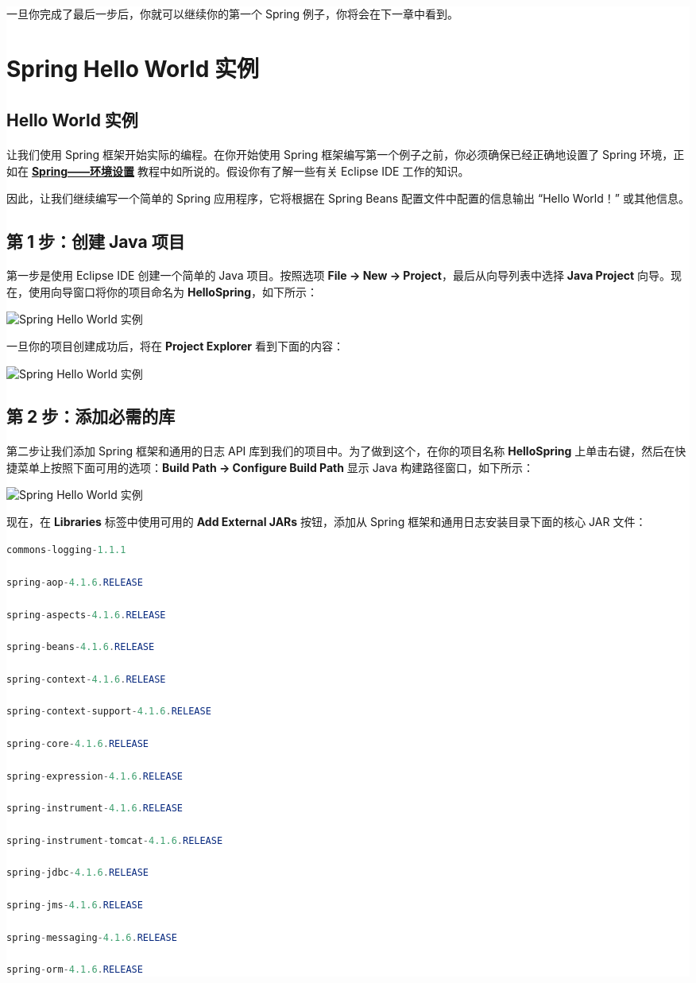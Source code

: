 一旦你完成了最后一步后，你就可以继续你的第一个 Spring 例子，你将会在下一章中看到。







# Spring Hello World 实例

## Hello World 实例

让我们使用 Spring 框架开始实际的编程。在你开始使用 Spring 框架编写第一个例子之前，你必须确保已经正确地设置了 Spring 环境，正如在 [**Spring——环境设置**](https://www.w3cschool.cn/wkspring/f6pk1ic8.html) 教程中如所说的。假设你有了解一些有关 Eclipse IDE 工作的知识。

因此，让我们继续编写一个简单的 Spring 应用程序，它将根据在 Spring Beans 配置文件中配置的信息输出 “Hello World！” 或其他信息。

## 第 1 步：创建 Java 项目

第一步是使用 Eclipse IDE 创建一个简单的 Java 项目。按照选项 **File -> New -> Project**，最后从向导列表中选择 **Java Project** 向导。现在，使用向导窗口将你的项目命名为 **HelloSpring**，如下所示：

![Spring Hello World 实例](https://atts.w3cschool.cn/attachments/image/wk/wkspring/hello1.jpg)

一旦你的项目创建成功后，将在 **Project Explorer** 看到下面的内容：

![Spring Hello World 实例](https://atts.w3cschool.cn/attachments/image/wk/wkspring/hello2.jpg)

## 第 2 步：添加必需的库

第二步让我们添加 Spring 框架和通用的日志 API 库到我们的项目中。为了做到这个，在你的项目名称 **HelloSpring** 上单击右键，然后在快捷菜单上按照下面可用的选项：**Build Path -> Configure Build Path** 显示 Java 构建路径窗口，如下所示：

![Spring Hello World 实例](https://atts.w3cschool.cn/attachments/image/wk/wkspring/hello3.jpg)

现在，在 **Libraries** 标签中使用可用的 **Add External JARs** 按钮，添加从 Spring 框架和通用日志安装目录下面的核心 JAR 文件：

```java
commons-logging-1.1.1

spring-aop-4.1.6.RELEASE

spring-aspects-4.1.6.RELEASE

spring-beans-4.1.6.RELEASE

spring-context-4.1.6.RELEASE

spring-context-support-4.1.6.RELEASE

spring-core-4.1.6.RELEASE

spring-expression-4.1.6.RELEASE

spring-instrument-4.1.6.RELEASE

spring-instrument-tomcat-4.1.6.RELEASE

spring-jdbc-4.1.6.RELEASE

spring-jms-4.1.6.RELEASE

spring-messaging-4.1.6.RELEASE

spring-orm-4.1.6.RELEASE

```